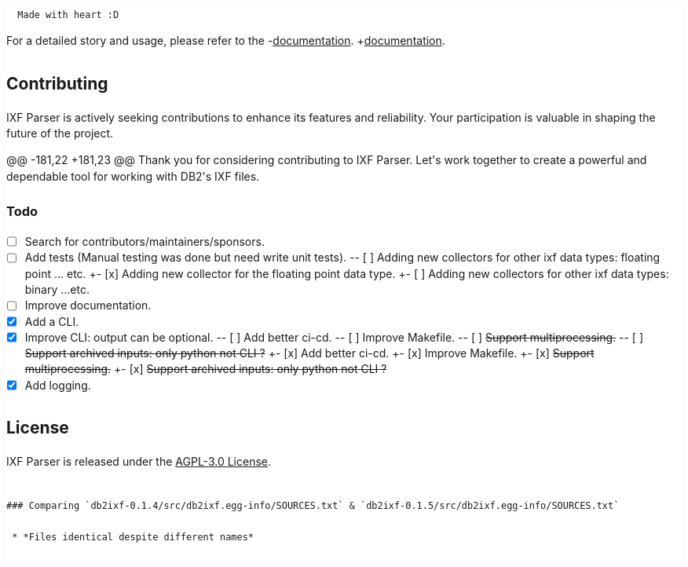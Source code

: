 ```diff
  Made with heart :D
 ```
 
 For a detailed story and usage, please refer to the
-[documentation](https://github.com/ismailhammounou/db2ixf).
+[documentation](https://ismailhammounou.github.io/db2ixf/).
 
 ## Contributing
 
 IXF Parser is actively seeking contributions to enhance its features and
 reliability. Your participation is valuable in shaping the future of the
 project.
 
@@ -181,22 +181,23 @@
 Thank you for considering contributing to IXF Parser. Let's work together to
 create a powerful and dependable tool for working with DB2's IXF files.
 
 ### Todo
 
 - [ ] Search for contributors/maintainers/sponsors.
 - [ ] Add tests (Manual testing was done but need write unit tests).
-- [ ] Adding new collectors for other ixf data types: floating point ... etc.
+- [x] Adding new collector for the floating point data type.
+- [ ] Adding new collectors for other ixf data types: binary ...etc.
 - [ ] Improve documentation.
 - [x] Add a CLI.
 - [x] Improve CLI: output can be optional.
-- [ ] Add better ci-cd.
-- [ ] Improve Makefile.
-- [ ] ~~Support multiprocessing.~~
-- [ ] ~~Support archived inputs: only python not CLI ?~~
+- [x] Add better ci-cd.
+- [x] Improve Makefile.
+- [x] ~~Support multiprocessing.~~ 
+- [x] ~~Support archived inputs: only python not CLI ?~~
 - [x] Add logging.
 
 ## License
 
 IXF Parser is released under the
 [AGPL-3.0 License](https://github.com/ismailhammounou/db2ixf/blob/main/LICENSE).
```

### Comparing `db2ixf-0.1.4/src/db2ixf.egg-info/SOURCES.txt` & `db2ixf-0.1.5/src/db2ixf.egg-info/SOURCES.txt`

 * *Files identical despite different names*

